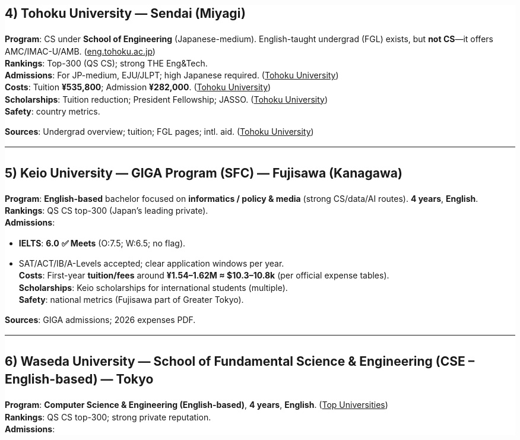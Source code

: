 
## 4) Tohoku University — Sendai (Miyagi)

**Program**: CS under **School of Engineering** (Japanese-medium). English-taught undergrad (FGL) exists, but **not CS**—it offers AMC/IMAC-U/AMB. ([eng.tohoku.ac.jp](https://www.eng.tohoku.ac.jp/english/academics/ug.html?utm_source=chatgpt.com "Academics | School of Engineering, Tohoku University"))  
**Rankings**: Top-300 (QS CS); strong THE Eng&Tech.  
**Admissions**: For JP-medium, EJU/JLPT; high Japanese required. ([Tohoku University](https://www.tohoku.ac.jp/en/admissions/admission_undergraduate.html?utm_source=chatgpt.com "Undergraduate Admission | Tohoku University Global Site"))  
**Costs**: Tuition **¥535,800**; Admission **¥282,000**. ([Tohoku University](https://www.tohoku.ac.jp/en/admissions/tutition_fees.html?utm_source=chatgpt.com "Fees & Expenses | Tohoku University Global Site"))  
**Scholarships**: Tuition reduction; President Fellowship; JASSO. ([Tohoku University](https://www.tohoku.ac.jp/en/admissions/financial_aid.html?utm_source=chatgpt.com "Financial Aid | Tohoku University Global Site"))  
**Safety**: country metrics.

**Sources**: Undergrad overview; tuition; FGL pages; intl. aid. ([Tohoku University](https://www.tohoku.ac.jp/en/academics/undergraduate.html?utm_source=chatgpt.com "Undergraduate | Tohoku University Global Site"))

---

## 5) Keio University — **GIGA Program (SFC)** — Fujisawa (Kanagawa)

**Program**: **English-based** bachelor focused on **informatics / policy & media** (strong CS/data/AI routes). **4 years**, **English**.  
**Rankings**: QS CS top-300 (Japan’s leading private).  
**Admissions**:

- **IELTS**: **6.0** **✅ Meets** (O:7.5; W:6.5; no flag).
    
- SAT/ACT/IB/A-Levels accepted; clear application windows per year.  
    **Costs**: First-year **tuition/fees** around **¥1.54–1.62M ≈ $10.3–10.8k** (per official expense tables).  
    **Scholarships**: Keio scholarships for international students (multiple).  
    **Safety**: national metrics (Fujisawa part of Greater Tokyo).
    

**Sources**: GIGA admissions; 2026 expenses PDF.

---

## 6) Waseda University — **School of Fundamental Science & Engineering (CSE – English-based)** — Tokyo

**Program**: **Computer Science & Engineering (English-based)**, **4 years**, **English**. ([Top Universities](https://www.topuniversities.com/university-subject-rankings/computer-science-information-systems?countries=jp&utm_source=chatgpt.com "QS World University Rankings for Computer Science and ..."))  
**Rankings**: QS CS top-300; strong private reputation.  
**Admissions**:
